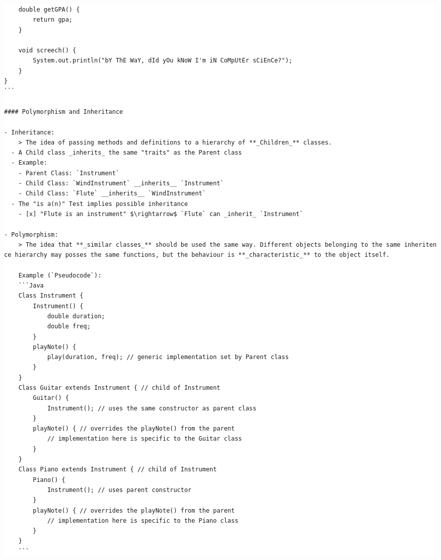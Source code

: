         double getGPA() {
            return gpa;
        }

        void screech() {
            System.out.println("bY ThE WaY, dId yOu kNoW I'm iN CoMpUtEr sCiEnCe?");
        }
    }
    ```

    #### Polymorphism and Inheritance

    - Inheritance:
        > The idea of passing methods and definitions to a hierarchy of **_Children_** classes.
      - A Child class _inherits_ the same "traits" as the Parent class
      - Example:
        - Parent Class: `Instrument`
        - Child Class: `WindInstrument` __inherits__ `Instrument`
        - Child Class: `Flute` __inherits__ `WindInstrument`
      - The "is a(n)" Test implies possible inheritance
        - [x] "Flute is an instrument" $\rightarrow$ `Flute` can _inherit_ `Instrument`

    - Polymorphism:
        > The idea that **_similar classes_** should be used the same way. Different objects belonging to the same inheritence hierarchy may posses the same functions, but the behaviour is **_characteristic_** to the object itself.

        Example (`Pseudocode`):
        ```Java
        Class Instrument {
            Instrument() {
                double duration;
                double freq;
            }
            playNote() {
                play(duration, freq); // generic implementation set by Parent class
            }
        }
        Class Guitar extends Instrument { // child of Instrument
            Guitar() { 
                Instrument(); // uses the same constructor as parent class
            }
            playNote() { // overrides the playNote() from the parent
                // implementation here is specific to the Guitar class
            }
        }
        Class Piano extends Instrument { // child of Instrument
            Piano() {
                Instrument(); // uses parent constructor
            }
            playNote() { // overrides the playNote() from the parent
                // implementation here is specific to the Piano class
            }
        }
        ```
